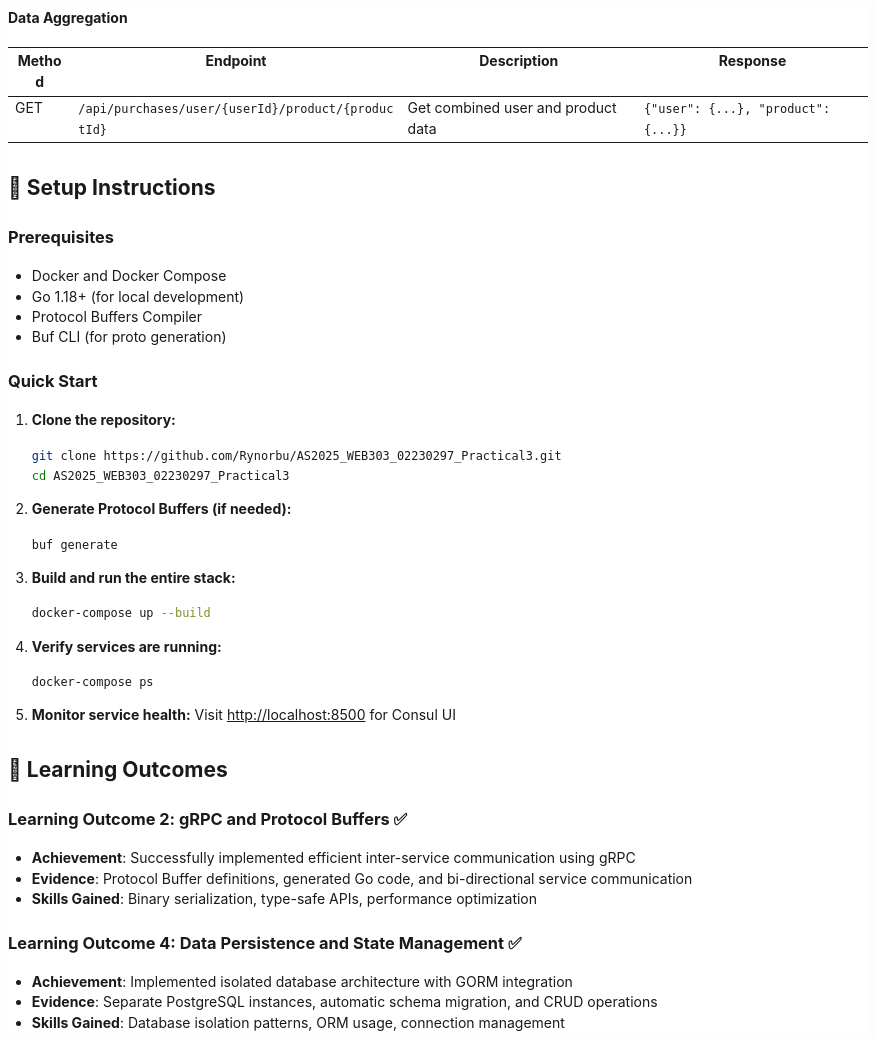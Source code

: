 #### Data Aggregation
| Method | Endpoint | Description | Response |
|--------|----------|-------------|----------|
| GET | `/api/purchases/user/{userId}/product/{productId}` | Get combined user and product data | `{"user": {...}, "product": {...}}` |

## 🚀 Setup Instructions

### Prerequisites
- Docker and Docker Compose
- Go 1.18+ (for local development)
- Protocol Buffers Compiler
- Buf CLI (for proto generation)

### Quick Start
1. **Clone the repository:**
   ```bash
   git clone https://github.com/Rynorbu/AS2025_WEB303_02230297_Practical3.git
   cd AS2025_WEB303_02230297_Practical3
   ```

2. **Generate Protocol Buffers (if needed):**
   ```bash
   buf generate
   ```

3. **Build and run the entire stack:**
   ```bash
   docker-compose up --build
   ```

4. **Verify services are running:**
   ```bash
   docker-compose ps
   ```

5. **Monitor service health:**
   Visit [http://localhost:8500](http://localhost:8500) for Consul UI

## 🎯 Learning Outcomes

### Learning Outcome 2: gRPC and Protocol Buffers ✅
- **Achievement**: Successfully implemented efficient inter-service communication using gRPC
- **Evidence**: Protocol Buffer definitions, generated Go code, and bi-directional service communication
- **Skills Gained**: Binary serialization, type-safe APIs, performance optimization

### Learning Outcome 4: Data Persistence and State Management ✅
- **Achievement**: Implemented isolated database architecture with GORM integration
- **Evidence**: Separate PostgreSQL instances, automatic schema migration, and CRUD operations
- **Skills Gained**: Database isolation patterns, ORM usage, connection management
